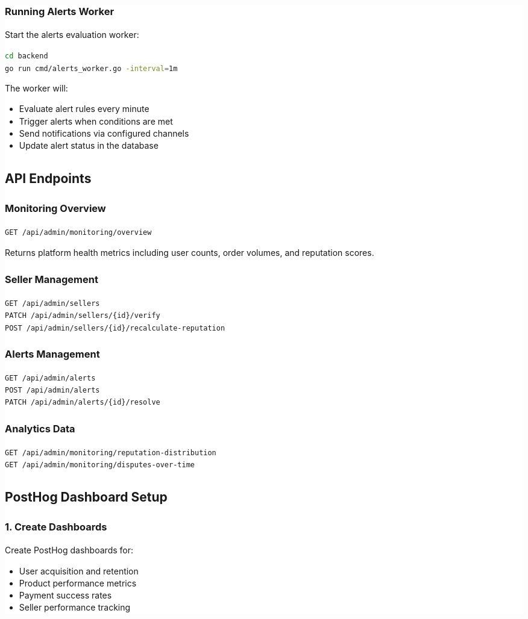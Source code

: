### Running Alerts Worker

Start the alerts evaluation worker:

```bash
cd backend
go run cmd/alerts_worker.go -interval=1m
```

The worker will:
- Evaluate alert rules every minute
- Trigger alerts when conditions are met
- Send notifications via configured channels
- Update alert status in the database

## API Endpoints

### Monitoring Overview
```
GET /api/admin/monitoring/overview
```
Returns platform health metrics including user counts, order volumes, and reputation scores.

### Seller Management
```
GET /api/admin/sellers
PATCH /api/admin/sellers/{id}/verify
POST /api/admin/sellers/{id}/recalculate-reputation
```

### Alerts Management
```
GET /api/admin/alerts
POST /api/admin/alerts
PATCH /api/admin/alerts/{id}/resolve
```

### Analytics Data
```
GET /api/admin/monitoring/reputation-distribution
GET /api/admin/monitoring/disputes-over-time
```

## PostHog Dashboard Setup

### 1. Create Dashboards

Create PostHog dashboards for:
- User acquisition and retention
- Product performance metrics
- Payment success rates
- Seller performance tracking
